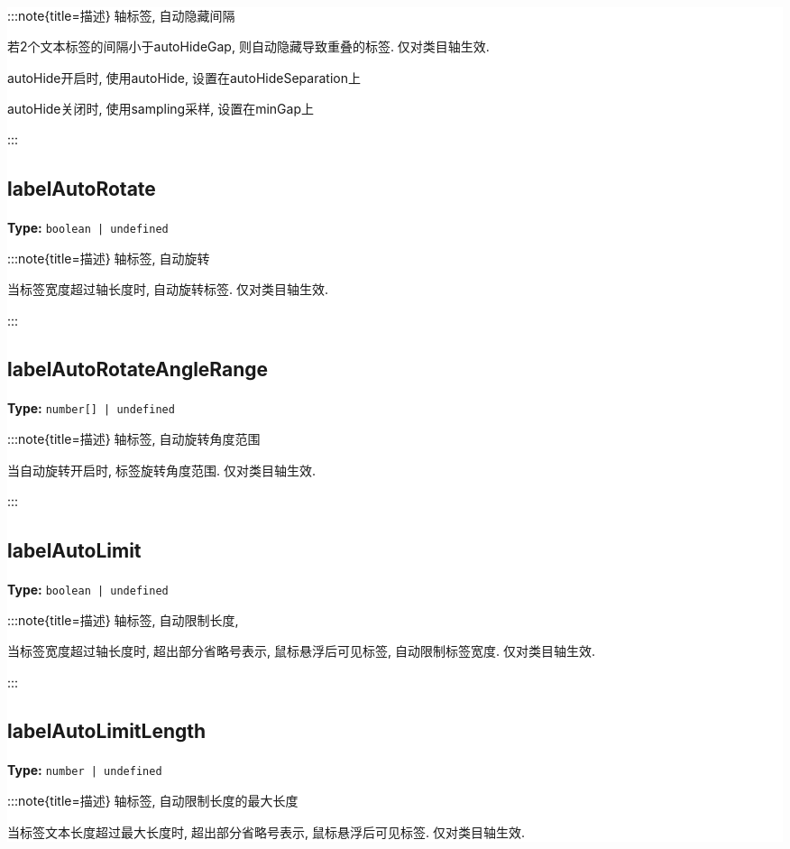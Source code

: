 :::note{title=描述}
轴标签, 自动隐藏间隔



若2个文本标签的间隔小于autoHideGap, 则自动隐藏导致重叠的标签. 仅对类目轴生效.

autoHide开启时, 使用autoHide, 设置在autoHideSeparation上

autoHide关闭时, 使用sampling采样, 设置在minGap上

:::

## labelAutoRotate

**Type:** `boolean | undefined`

:::note{title=描述}
轴标签, 自动旋转



当标签宽度超过轴长度时, 自动旋转标签. 仅对类目轴生效.

:::

## labelAutoRotateAngleRange

**Type:** `number[] | undefined`

:::note{title=描述}
轴标签, 自动旋转角度范围



当自动旋转开启时, 标签旋转角度范围. 仅对类目轴生效.

:::

## labelAutoLimit

**Type:** `boolean | undefined`

:::note{title=描述}
轴标签, 自动限制长度,



当标签宽度超过轴长度时, 超出部分省略号表示, 鼠标悬浮后可见标签, 自动限制标签宽度. 仅对类目轴生效.

:::

## labelAutoLimitLength

**Type:** `number | undefined`

:::note{title=描述}
轴标签, 自动限制长度的最大长度



当标签文本长度超过最大长度时, 超出部分省略号表示, 鼠标悬浮后可见标签. 仅对类目轴生效.
